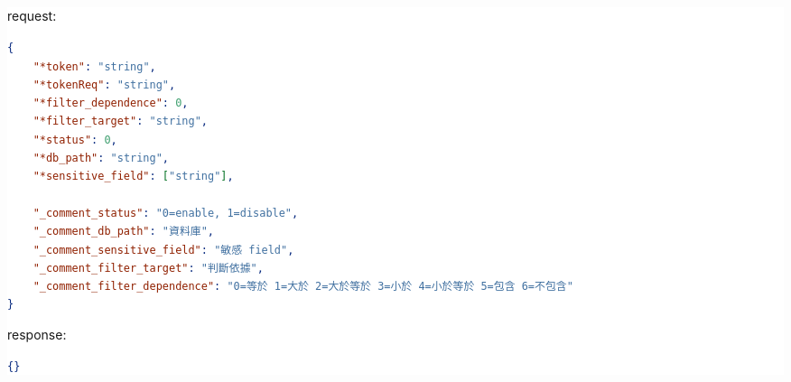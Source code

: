 request:

```json
{
	"*token": "string",
	"*tokenReq": "string",
	"*filter_dependence": 0,
	"*filter_target": "string",
	"*status": 0,
	"*db_path": "string",
	"*sensitive_field": ["string"],

	"_comment_status": "0=enable, 1=disable",
	"_comment_db_path": "資料庫",
	"_comment_sensitive_field": "敏感 field",
	"_comment_filter_target": "判斷依據",
	"_comment_filter_dependence": "0=等於 1=大於 2=大於等於 3=小於 4=小於等於 5=包含 6=不包含"
}
```

response:

```json
{}
```
